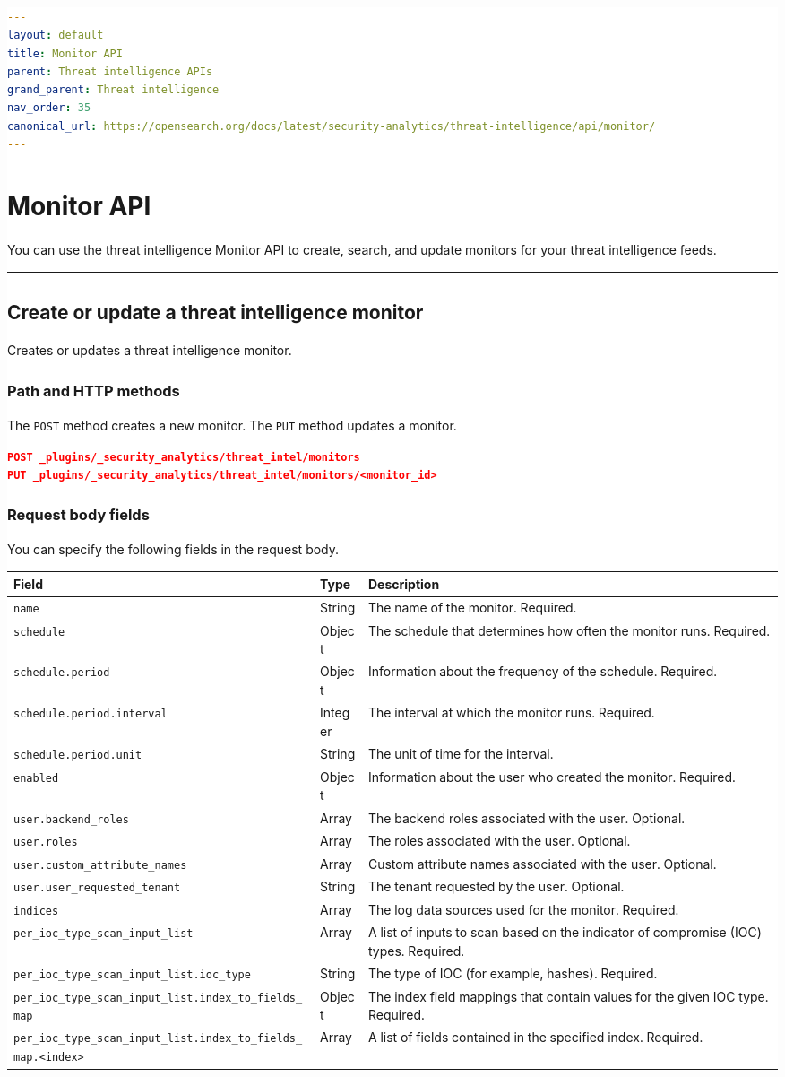 ```yaml
---
layout: default
title: Monitor API
parent: Threat intelligence APIs
grand_parent: Threat intelligence
nav_order: 35
canonical_url: https://opensearch.org/docs/latest/security-analytics/threat-intelligence/api/monitor/
---
```


# Monitor API

You can use the threat intelligence Monitor API to create, search, and update [monitors](https://opensearch.org/docs/latest/observing-your-data/alerting/monitors/) for your threat intelligence feeds.


---
## Create or update a threat intelligence monitor

Creates or updates a threat intelligence monitor.

### Path and HTTP methods

The `POST` method creates a new monitor. The `PUT` method updates a monitor.

```json
POST _plugins/_security_analytics/threat_intel/monitors
PUT _plugins/_security_analytics/threat_intel/monitors/<monitor_id>
```

### Request body fields

You can specify the following fields in the request body.

| Field  | Type | Description  |
| :--- |  :---  | :--- |
| `name`  | String  | The name of the monitor. Required. |
| `schedule`  | Object  | The schedule that determines how often the monitor runs. Required.  |
| `schedule.period` | Object  | Information about the frequency of the schedule. Required.  |
| `schedule.period.interval`   | Integer | The interval at which the monitor runs. Required.   |
| `schedule.period.unit`   | String  | The unit of time for the interval.  |
| `enabled` | Object  | Information about the user who created the monitor. Required.    |
| `user.backend_roles`   | Array   | The backend roles associated with the user. Optional.  |
| `user.roles`   | Array   | The roles associated with the user. Optional. |
| `user.custom_attribute_names`   | Array   | Custom attribute names associated with the user. Optional.   |
| `user.user_requested_tenant`   | String  | The tenant requested by the user. Optional.   |
| `indices`   | Array   | The log data sources used for the monitor. Required.  |
| `per_ioc_type_scan_input_list`  | Array   | A list of inputs to scan based on the indicator of compromise (IOC) types. Required.   |
| `per_ioc_type_scan_input_list.ioc_type`   | String  | The type of IOC (for example, hashes). Required.  |
| `per_ioc_type_scan_input_list.index_to_fields_map`  | Object  |The index field mappings that contain values for the given IOC type. Required. |
| `per_ioc_type_scan_input_list.index_to_fields_map.<index>` | Array   | A list of fields contained in the specified index. Required.   |
